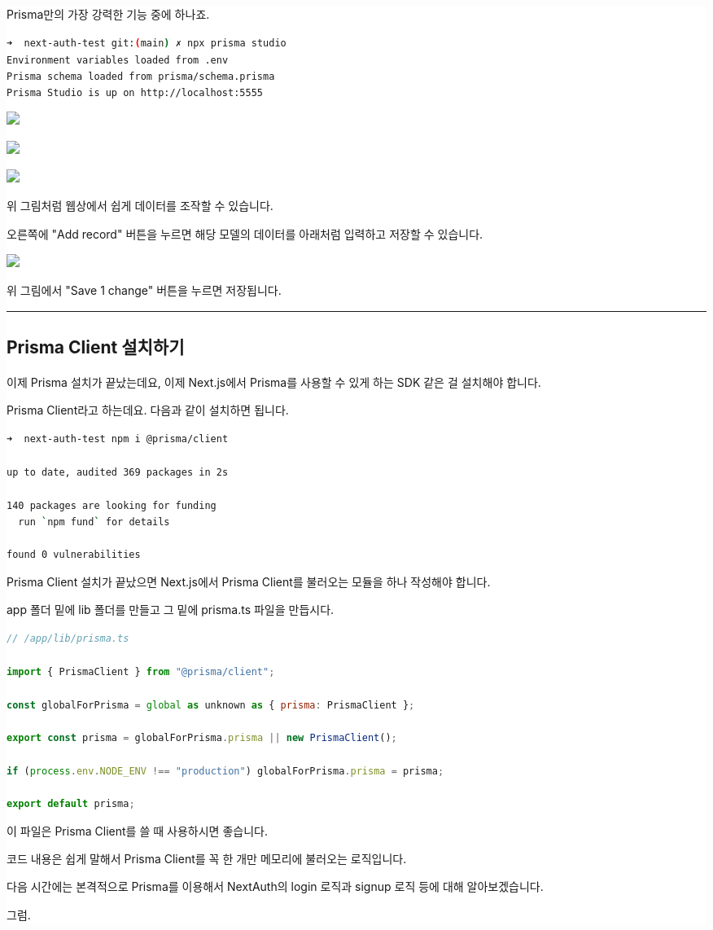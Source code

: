 Prisma만의 가장 강력한 기능 중에 하나죠.

```bash
➜  next-auth-test git:(main) ✗ npx prisma studio
Environment variables loaded from .env
Prisma schema loaded from prisma/schema.prisma
Prisma Studio is up on http://localhost:5555
```

![](https://blogger.googleusercontent.com/img/a/AVvXsEiKdoiqbeQC-VeiZTOqlNsbmWyVHsmFxTGX5fXUJlxFzbtNkrwM88J1mBm_LcUQamsXasIRqDEtYAxONT7Q1ocnA16X7CHACv-ZWYs6uF1bKYq2LHlWuaGqCtCULkkV1oIy-GZwFLii27mVDOsAK3Wjt-Nk9POQTGscaJNuawQfSvAYU7HVGItX7C2N)

![](https://blogger.googleusercontent.com/img/a/AVvXsEjSGShj3z0cS6vM2XKGuNYWhaYcRKci_48t5UQcN239_9HlUwtyxQ8wGKAPDEoF3rK8TvDmYOJhNkOWBdEXEtfzF11iukvZs1aUN9NlQnFonVWpf5rA3RxByvGZ4-N-3gaxzbC9Wusth9TvVpZIrnLlY9doMc_g-fqPjdUMxN489NaV9O0vaPUBwGy7)

![](https://blogger.googleusercontent.com/img/a/AVvXsEilKqOb8i_VxoKj4ycUOa9lMDYyVKIbibSb1E4RvvlpaH9rc1cZDrcmjbbjypcYYUL4REcE4GCoeGMtFdIR5ZnSnkJrKZggB2e9bdfuMowgKz3qx2DhwQs9sClF63TzzOnqTMAeL7MNaKEdMQUkTTRhMMPkU0HCxv-tIYTjMOyGmSLHML-Z_N0GMI7i)

위 그림처럼 웹상에서 쉽게 데이터를 조작할 수 있습니다.

오른쪽에 "Add record" 버튼을 누르면 해당 모델의 데이터를 아래처럼 입력하고 저장할 수 있습니다.

![](https://blogger.googleusercontent.com/img/a/AVvXsEik4Hi2wr16qGis4aDapW1RD8m5bxrGKERW6hG18QAv728p7NhuM9humt_fetrqrSjxbn2kWNdz7XOIcOZoFV9SD2HApyEnKCZV5SYdlhvEhc68JOAwfMFASP-o6rdamBqt-drXox-0ypuy-yWIiRnw93vVT_b3ET7tFBn732AJe8FLDBOLdQ-OIoIh)

위 그림에서 "Save 1 change" 버튼을 누르면 저장됩니다.

---

## Prisma Client 설치하기

이제 Prisma 설치가 끝났는데요, 이제 Next.js에서 Prisma를 사용할 수 있게 하는 SDK 같은 걸 설치해야 합니다.

Prisma Client라고 하는데요. 다음과 같이 설치하면 됩니다.

```bash
➜  next-auth-test npm i @prisma/client

up to date, audited 369 packages in 2s

140 packages are looking for funding
  run `npm fund` for details

found 0 vulnerabilities
```

Prisma Client 설치가 끝났으면 Next.js에서 Prisma Client를 불러오는 모듈을 하나 작성해야 합니다.

app 폴더 밑에 lib 폴더를 만들고 그 밑에 prisma.ts 파일을 만듭시다.

```js
// /app/lib/prisma.ts

import { PrismaClient } from "@prisma/client";

const globalForPrisma = global as unknown as { prisma: PrismaClient };

export const prisma = globalForPrisma.prisma || new PrismaClient();

if (process.env.NODE_ENV !== "production") globalForPrisma.prisma = prisma;

export default prisma;

```

이 파일은 Prisma Client를 쓸 때 사용하시면 좋습니다.

코드 내용은 쉽게 말해서 Prisma Client를 꼭 한 개만 메모리에 불러오는 로직입니다.

다음 시간에는 본격적으로 Prisma를 이용해서 NextAuth의 login 로직과 signup 로직 등에 대해 알아보겠습니다.

그럼.
